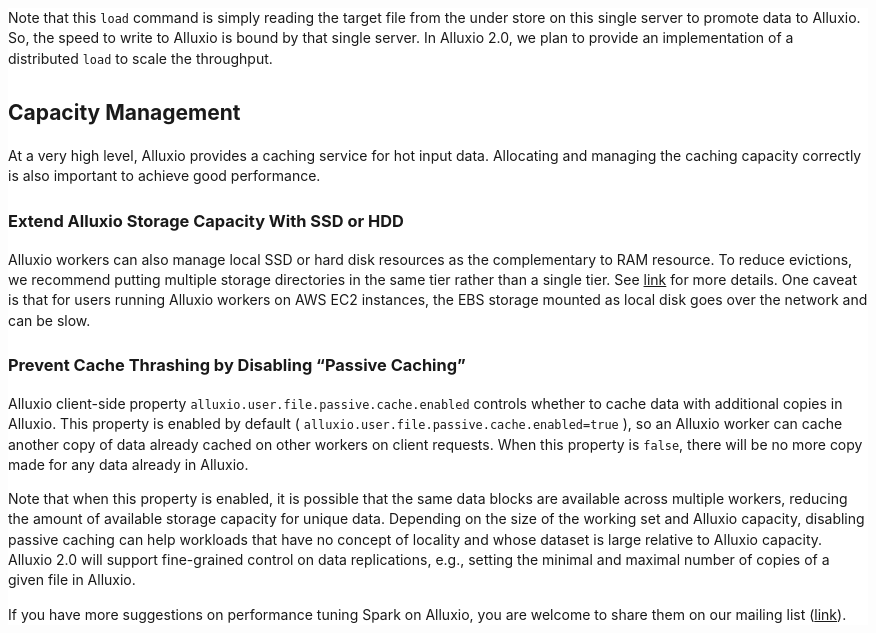 Note that this  `load`  command is simply reading the target file from the under store on this single server to promote data to Alluxio. So, the speed to write to Alluxio is bound by that single server. In Alluxio 2.0, we plan to provide an implementation of a distributed `load` to scale the throughput.

## Capacity Management

At a very high level, Alluxio provides a caching service for hot input data. Allocating and managing the caching capacity correctly is also important to achieve good performance.

### Extend Alluxio Storage Capacity With SSD or HDD

Alluxio workers can also manage local SSD or hard disk resources as the complementary to RAM resource. To reduce evictions, we recommend putting multiple storage directories in the same tier rather than a single tier. See [link](https://www.alluxio.org/docs/1.8/en/advanced/Alluxio-Storage-Management.html#single-tier-storage) for more details. One caveat is that for users running Alluxio workers on AWS EC2 instances, the EBS storage mounted as local disk goes over the network and can be slow.

### Prevent Cache Thrashing by Disabling “Passive Caching”

Alluxio client-side property `alluxio.user.file.passive.cache.enabled` controls whether to cache data with additional copies in Alluxio. This property is enabled by default ( `alluxio.user.file.passive.cache.enabled=true` ), so an Alluxio worker can cache another copy of data already cached on other workers on client requests. When this property is `false`, there will be no more copy made for any data already in Alluxio.

Note that when this property is enabled, it is possible that the same data blocks are available across multiple workers, reducing the amount of available storage capacity for unique data. Depending on the size of the working set and Alluxio capacity, disabling passive caching can help workloads that have no concept of locality and whose dataset is large relative to Alluxio capacity. Alluxio 2.0 will support fine-grained control on data replications, e.g., setting the minimal and maximal number of copies of a given file in Alluxio.

If you have more suggestions on performance tuning Spark on Alluxio, you are welcome to share them on our mailing list ([link](https://groups.google.com/forum/#!forum/alluxio-users)).